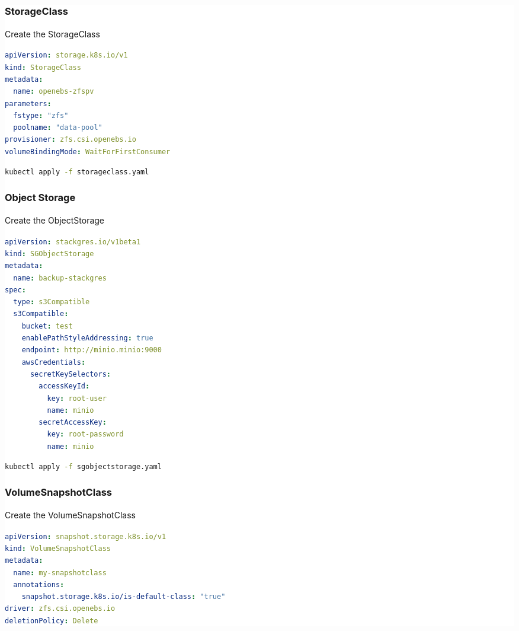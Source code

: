 ### StorageClass
Create the StorageClass
```yaml
apiVersion: storage.k8s.io/v1
kind: StorageClass
metadata:
  name: openebs-zfspv
parameters:
  fstype: "zfs"
  poolname: "data-pool"
provisioner: zfs.csi.openebs.io
volumeBindingMode: WaitForFirstConsumer
```

```bash
kubectl apply -f storageclass.yaml
```

### Object Storage
Create the ObjectStorage
```yaml
apiVersion: stackgres.io/v1beta1
kind: SGObjectStorage
metadata:
  name: backup-stackgres
spec:
  type: s3Compatible
  s3Compatible:
    bucket: test
    enablePathStyleAddressing: true
    endpoint: http://minio.minio:9000
    awsCredentials:
      secretKeySelectors:
        accessKeyId:
          key: root-user
          name: minio
        secretAccessKey:
          key: root-password
          name: minio
```

```bash
kubectl apply -f sgobjectstorage.yaml
```

### VolumeSnapshotClass
Create the VolumeSnapshotClass
```yaml
apiVersion: snapshot.storage.k8s.io/v1
kind: VolumeSnapshotClass
metadata:
  name: my-snapshotclass
  annotations:
    snapshot.storage.k8s.io/is-default-class: "true"
driver: zfs.csi.openebs.io
deletionPolicy: Delete
```
